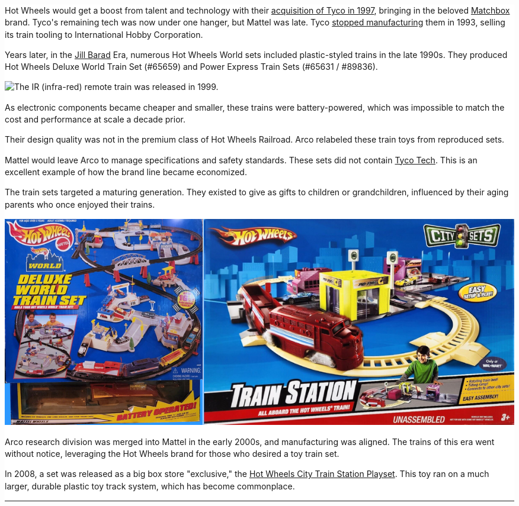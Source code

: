 Hot Wheels would get a boost from talent and technology with their [acquisition of Tyco in 1997](https://www.washingtonpost.com/archive/business/1996/11/19/mattel-to-buy-tyco-for-755-million/0e1c35c5-7d2a-4a51-831e-faae28a53ef4/), bringing in the beloved [Matchbox](https://en.wikipedia.org/wiki/Matchbox_(brand)) brand. Tyco's remaining tech was now under one hanger, but Mattel was late. Tyco [stopped manufacturing](https://hotraincollector.com/tyco-trains-history/) them in 1993, selling its train tooling to International Hobby Corporation.

Years later, in the [Jill Barad](https://en.wikipedia.org/wiki/Jill_Barad) Era, numerous Hot Wheels World sets included plastic-styled trains in the late 1990s. They produced Hot Wheels Deluxe World Train Set (#65659) and Power Express Train Sets (#65631 / #89836).

![The IR (infra-red) remote train was released in 1999.](images/76-21.jpeg)

As electronic components became cheaper and smaller, these trains were battery-powered, which was impossible to match the cost and performance at scale a decade prior.

Their design quality was not in the premium class of Hot Wheels Railroad. Arco relabeled these train toys from reproduced sets.

Mattel would leave Arco to manage specifications and safety standards. These sets did not contain [Tyco Tech](http://www.tcawestern.org/tyco.htm). This is an excellent example of how the brand line became economized.

The train sets targeted a maturing generation. They existed to give as gifts to children or grandchildren, influenced by their aging parents who once enjoyed their trains.

![The Deluxe World Trainset (1999). The Train Station (2008) has a new-century plastic track configuration that is common today.](images/76-22.jpeg)

Arco research division was merged into Mattel in the early 2000s, and manufacturing was aligned. The trains of this era went without notice, leveraging the Hot Wheels brand for those who desired a toy train set.

In 2008, a set was released as a big box store "exclusive," the [Hot Wheels City Train Station Playset](https://www.youtube.com/watch?v=1LWGqchbVtY). This toy ran on a much larger, durable plastic toy track system, which has become commonplace.

---
